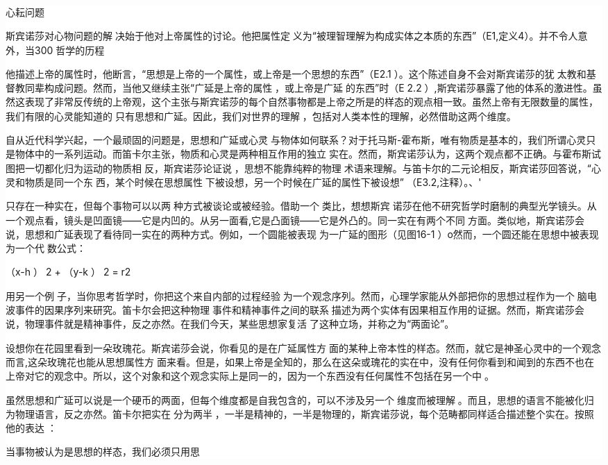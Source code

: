 心耘问题

斯宾诺莎对心物问题的解 决始于他对上帝属性的讨论。他把属性定 义为“被理智理解为构成实体之本质的东西”（E1,定义4）。并不令人意外，当300 哲学的历程

他描述上帝的属性时，他断言，“思想是上帝的一个属性，或上帝是一个思想的东西”（E2.1 ）。这个陈述自身不会对斯宾诺莎的犹 太教和基督教同辈构成问题。然而，当他又继续主张“广延是上帝的属性 ，或上帝是广延 的东西”时（E 2.2 ）,斯宾诺莎暴露了他的体系的激进性。虽然这表现了非常反传统的上帝观，这个主张与斯宾诺莎的每个自然事物都是上帝之所是的样态的观点相一致。虽然上帝有无限数量的属性，我们有限的心灵能知道的 只有思想和广延。因此，我们对世界的理解 ，包括对人类本性的理解，必然借助这两个维度。

自从近代科学兴起，一个最顽固的问题是，思想和广延或心灵 与物体如何联系？对于托马斯-霍布斯，唯有物质是基本的，我们所谓心灵只是物体中的一系列运动。而笛卡尔主张，物质和心灵是两种相互作用的独立 实在。然而，斯宾诺莎认为，这两个观点都不正确。与霍布斯试图把一切都化归为运动的物质相 反，斯宾诺莎论证说 ，思想不能靠纯粹的物理 术语来理解。与笛卡尔的二元论相反，斯宾诺莎回答说，“心灵和物质是同一个东 西，某个时候在思想属性 下被设想，另一个时候在广延的属性下被设想” （E3.2,注释）。、'

只存在一种实在，但每个事物可以以两 种方式被谈论或被经验。借助一个 类比，想想斯宾 诺莎在他不研究哲学时磨制的典型光学镜头。从一个观点看，镜头是凹面镜——它是内凹的。从另一面看,它是凸面镜——它是外凸的。同一实在有两个不同 方面。类似地，斯宾诺莎会说，思想和广延表现了看待同一实在的两种方式。例如，一个圆能被表现 为一广延的图形（见图16-1 ）o然而，一个圆还能在思想中被表现为一个代 数公式：

（x-h ） 2 + （y-k ） 2 = r2

用另一个例 子，当你思考哲学时，你把这个来自内部的过程经验 为一个观念序列。然而，心理学家能从外部把你的思想过程作为一个 脑电波事件的因果序列来研究。笛卡尔会把这种物理 事件和精神事件之间的联系 描述为两个实体有因果相互作用的证据。然而，斯宾诺莎会说，物理事件就是精神事件，反之亦然。在我们今天，某些思想家复活 了这种立场，并称之为“两面论”。

设想你在花园里看到一朵玫瑰花。斯宾诺莎会说，你看见的是在广延属性方 面的某种上帝本性的样态。然而，就它是神圣心灵中的一个观念而言,这朵玫瑰花也能从思想属性方 面来看。但是，如果上帝是全知的，那么在这朵或瑰花的实在中，没有任何你看到和闻到的东西不也在上帝对它的观念中。所以，这个对象和这个观念实际上是同一的，因为一个东西没有任何属性不包括在另一个中 。

虽然思想和广延可以说是一个硬币的两面，但每个维度都是自我包含的，可以不涉及另一个 维度而被理解 。而且，思想的语言不能被化归为物理语言，反之亦然。笛卡尔把实在 分为两半 ，一半是精神的，一半是物理的，斯宾诺莎说，每个范畴都同样适合描述整个实在。按照他的表达 ：

当事物被认为是思想的样态，我们必须只用思
